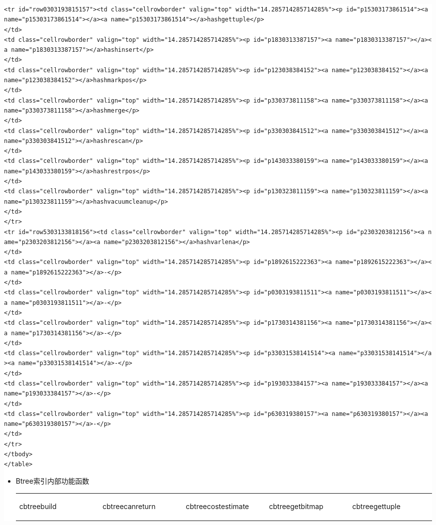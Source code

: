     <tr id="row0303193815157"><td class="cellrowborder" valign="top" width="14.285714285714285%"><p id="p15303173861514"><a name="p15303173861514"></a><a name="p15303173861514"></a>hashgettuple</p>
    </td>
    <td class="cellrowborder" valign="top" width="14.285714285714285%"><p id="p1830313387157"><a name="p1830313387157"></a><a name="p1830313387157"></a>hashinsert</p>
    </td>
    <td class="cellrowborder" valign="top" width="14.285714285714285%"><p id="p123038384152"><a name="p123038384152"></a><a name="p123038384152"></a>hashmarkpos</p>
    </td>
    <td class="cellrowborder" valign="top" width="14.285714285714285%"><p id="p330373811158"><a name="p330373811158"></a><a name="p330373811158"></a>hashmerge</p>
    </td>
    <td class="cellrowborder" valign="top" width="14.285714285714285%"><p id="p330303841512"><a name="p330303841512"></a><a name="p330303841512"></a>hashrescan</p>
    </td>
    <td class="cellrowborder" valign="top" width="14.285714285714285%"><p id="p143033380159"><a name="p143033380159"></a><a name="p143033380159"></a>hashrestrpos</p>
    </td>
    <td class="cellrowborder" valign="top" width="14.285714285714285%"><p id="p130323811159"><a name="p130323811159"></a><a name="p130323811159"></a>hashvacuumcleanup</p>
    </td>
    </tr>
    <tr id="row5303133818156"><td class="cellrowborder" valign="top" width="14.285714285714285%"><p id="p2303203812156"><a name="p2303203812156"></a><a name="p2303203812156"></a>hashvarlena</p>
    </td>
    <td class="cellrowborder" valign="top" width="14.285714285714285%"><p id="p1892615222363"><a name="p1892615222363"></a><a name="p1892615222363"></a>-</p>
    </td>
    <td class="cellrowborder" valign="top" width="14.285714285714285%"><p id="p0303193811511"><a name="p0303193811511"></a><a name="p0303193811511"></a>-</p>
    </td>
    <td class="cellrowborder" valign="top" width="14.285714285714285%"><p id="p1730314381156"><a name="p1730314381156"></a><a name="p1730314381156"></a>-</p>
    </td>
    <td class="cellrowborder" valign="top" width="14.285714285714285%"><p id="p33031538141514"><a name="p33031538141514"></a><a name="p33031538141514"></a>-</p>
    </td>
    <td class="cellrowborder" valign="top" width="14.285714285714285%"><p id="p193033384157"><a name="p193033384157"></a><a name="p193033384157"></a>-</p>
    </td>
    <td class="cellrowborder" valign="top" width="14.285714285714285%"><p id="p630319380157"><a name="p630319380157"></a><a name="p630319380157"></a>-</p>
    </td>
    </tr>
    </tbody>
    </table>

-   Btree索引内部功能函数

    <a name="table187033011814"></a>
    <table><tbody><tr id="row37359011188"><td class="cellrowborder" valign="top" width="14.285714285714285%"><p id="p07356041813"><a name="p07356041813"></a><a name="p07356041813"></a>cbtreebuild</p>
    </td>
    <td class="cellrowborder" valign="top" width="14.285714285714285%"><p id="p6735180171810"><a name="p6735180171810"></a><a name="p6735180171810"></a>cbtreecanreturn</p>
    </td>
    <td class="cellrowborder" valign="top" width="14.285714285714285%"><p id="p57357091817"><a name="p57357091817"></a><a name="p57357091817"></a>cbtreecostestimate</p>
    </td>
    <td class="cellrowborder" valign="top" width="14.285714285714285%"><p id="p167359014181"><a name="p167359014181"></a><a name="p167359014181"></a>cbtreegetbitmap</p>
    </td>
    <td class="cellrowborder" valign="top" width="14.285714285714285%"><p id="p1473515012187"><a name="p1473515012187"></a><a name="p1473515012187"></a>cbtreegettuple</p>